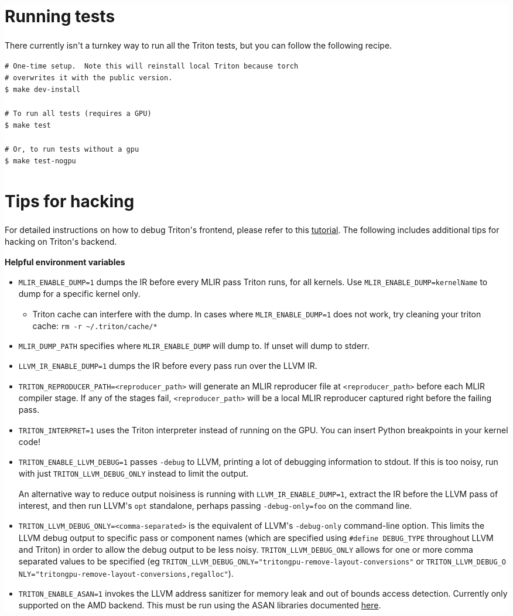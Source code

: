 # Running tests

There currently isn't a turnkey way to run all the Triton tests, but you can
follow the following recipe.

```shell
# One-time setup.  Note this will reinstall local Triton because torch
# overwrites it with the public version.
$ make dev-install

# To run all tests (requires a GPU)
$ make test

# Or, to run tests without a gpu
$ make test-nogpu
```

# Tips for hacking

For detailed instructions on how to debug Triton's frontend, please refer to this [tutorial](https://triton-lang.org/main/programming-guide/chapter-3/debugging.html). The following includes additional tips for hacking on Triton's backend.

**Helpful environment variables**

- `MLIR_ENABLE_DUMP=1` dumps the IR before every MLIR pass Triton runs, for all
   kernels. Use `MLIR_ENABLE_DUMP=kernelName` to dump for a specific kernel only.
  - Triton cache can interfere with the dump. In cases where `MLIR_ENABLE_DUMP=1` does not work, try cleaning your triton cache: `rm -r ~/.triton/cache/*`
- `MLIR_DUMP_PATH` specifies where `MLIR_ENABLE_DUMP` will dump to. If unset will dump to stderr.
- `LLVM_IR_ENABLE_DUMP=1` dumps the IR before every pass run over the LLVM IR.
- `TRITON_REPRODUCER_PATH=<reproducer_path>` will generate an MLIR reproducer file
  at `<reproducer_path>` before each MLIR compiler stage. If any of the stages fail,
  `<reproducer_path>` will be a local MLIR reproducer captured right before the failing pass.
- `TRITON_INTERPRET=1` uses the Triton interpreter instead of running on the
  GPU.  You can insert Python breakpoints in your kernel code!
- `TRITON_ENABLE_LLVM_DEBUG=1` passes `-debug` to LLVM, printing a lot of
  debugging information to stdout.  If this is too noisy, run with just
  `TRITON_LLVM_DEBUG_ONLY` instead to limit the output.

  An alternative way to reduce output noisiness is running with
  `LLVM_IR_ENABLE_DUMP=1`, extract the IR before the LLVM pass of interest, and
  then run LLVM's `opt` standalone, perhaps passing `-debug-only=foo` on the
  command line.
- `TRITON_LLVM_DEBUG_ONLY=<comma-separated>` is the equivalent of LLVM's
  `-debug-only` command-line option. This limits the LLVM debug output to
  specific pass or component names (which are specified using `#define
  DEBUG_TYPE` throughout LLVM and Triton) in order to allow the debug output to
  be less noisy. `TRITON_LLVM_DEBUG_ONLY` allows for one or more comma
  separated values to be specified (eg
  `TRITON_LLVM_DEBUG_ONLY="tritongpu-remove-layout-conversions"` or
  `TRITON_LLVM_DEBUG_ONLY="tritongpu-remove-layout-conversions,regalloc"`).
- `TRITON_ENABLE_ASAN=1` invokes the LLVM address sanitizer for
  memory leak and out of bounds access detection. Currently only supported on the AMD
  backend. This must be run using the ASAN libraries documented [here](https://rocm.docs.amd.com/projects/llvm-project/en/latest/conceptual/using-gpu-sanitizer.html).
